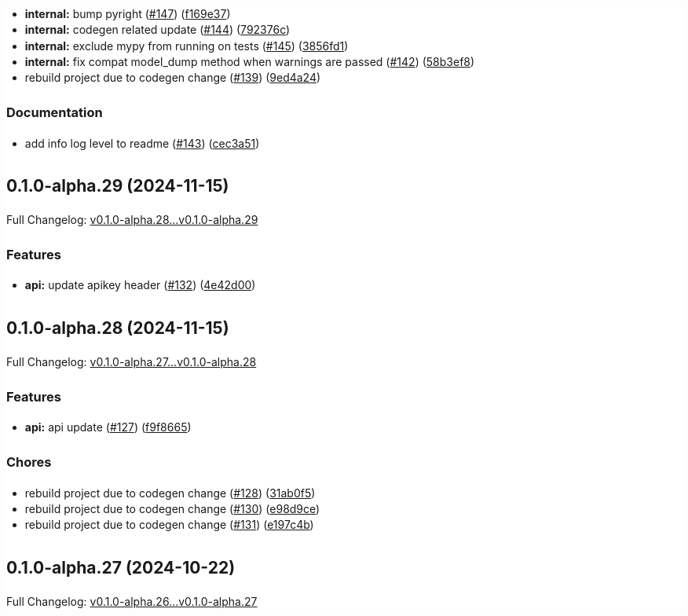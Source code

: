 * **internal:** bump pyright ([#147](https://github.com/Pay-i/pay-i-python/issues/147)) ([f169e37](https://github.com/Pay-i/pay-i-python/commit/f169e3780bb33eefaf18ae61f4765a21be418f1e))
* **internal:** codegen related update ([#144](https://github.com/Pay-i/pay-i-python/issues/144)) ([792376c](https://github.com/Pay-i/pay-i-python/commit/792376c30d33a9a2aa0bacf53c38e481ded7be4c))
* **internal:** exclude mypy from running on tests ([#145](https://github.com/Pay-i/pay-i-python/issues/145)) ([3856fd1](https://github.com/Pay-i/pay-i-python/commit/3856fd19391aa68befe8776406e340efdff49984))
* **internal:** fix compat model_dump method when warnings are passed ([#142](https://github.com/Pay-i/pay-i-python/issues/142)) ([58b3ef8](https://github.com/Pay-i/pay-i-python/commit/58b3ef8b4d1dc9c7df2858c6914e587e08f43857))
* rebuild project due to codegen change ([#139](https://github.com/Pay-i/pay-i-python/issues/139)) ([9ed4a24](https://github.com/Pay-i/pay-i-python/commit/9ed4a2439973965d745cbfd2dfc68003958d51c5))


### Documentation

* add info log level to readme ([#143](https://github.com/Pay-i/pay-i-python/issues/143)) ([cec3a51](https://github.com/Pay-i/pay-i-python/commit/cec3a51a51ca9ab67c37dd2692a5222ede4c72cf))

## 0.1.0-alpha.29 (2024-11-15)

Full Changelog: [v0.1.0-alpha.28...v0.1.0-alpha.29](https://github.com/Pay-i/pay-i-python/compare/v0.1.0-alpha.28...v0.1.0-alpha.29)

### Features

* **api:** update apikey header ([#132](https://github.com/Pay-i/pay-i-python/issues/132)) ([4e42d00](https://github.com/Pay-i/pay-i-python/commit/4e42d005530be2e002f536c2008c75a2afc1dea2))

## 0.1.0-alpha.28 (2024-11-15)

Full Changelog: [v0.1.0-alpha.27...v0.1.0-alpha.28](https://github.com/Pay-i/pay-i-python/compare/v0.1.0-alpha.27...v0.1.0-alpha.28)

### Features

* **api:** api update ([#127](https://github.com/Pay-i/pay-i-python/issues/127)) ([f9f8665](https://github.com/Pay-i/pay-i-python/commit/f9f8665278eec1f3b4d081076047460004230a97))


### Chores

* rebuild project due to codegen change ([#128](https://github.com/Pay-i/pay-i-python/issues/128)) ([31ab0f5](https://github.com/Pay-i/pay-i-python/commit/31ab0f57ca4d1c073c7d1996af9df94db792cf9f))
* rebuild project due to codegen change ([#130](https://github.com/Pay-i/pay-i-python/issues/130)) ([e98d9ce](https://github.com/Pay-i/pay-i-python/commit/e98d9cead371ef5e3e9f3b68116dc81975fbd471))
* rebuild project due to codegen change ([#131](https://github.com/Pay-i/pay-i-python/issues/131)) ([e197c4b](https://github.com/Pay-i/pay-i-python/commit/e197c4b0199f417b550ee4c852ffcaef4888c82c))

## 0.1.0-alpha.27 (2024-10-22)

Full Changelog: [v0.1.0-alpha.26...v0.1.0-alpha.27](https://github.com/Pay-i/pay-i-python/compare/v0.1.0-alpha.26...v0.1.0-alpha.27)
